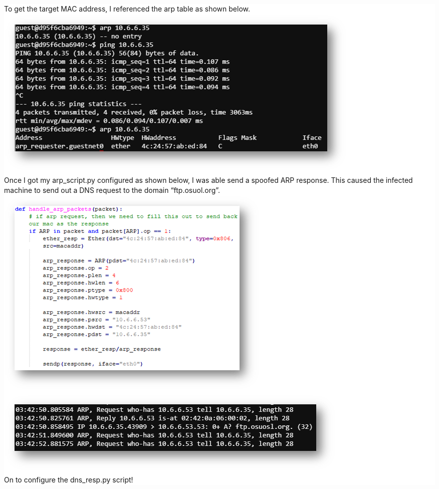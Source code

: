 To get the target MAC address, I referenced the arp table as shown below.  
![](/images/kringlecon2020_obj/obj9_get_mac.png)  
Once I got my arp_script.py configured as shown below, I was able send a spoofed ARP response. This caused the infected machine to send out a DNS request to the domain “ftp.osuol.org”.  
![](/images/kringlecon2020_obj/obj9_arp_py.png)  
![](/images/kringlecon2020_obj/obj9_dns_request.png)  
On to configure the dns_resp.py script!  